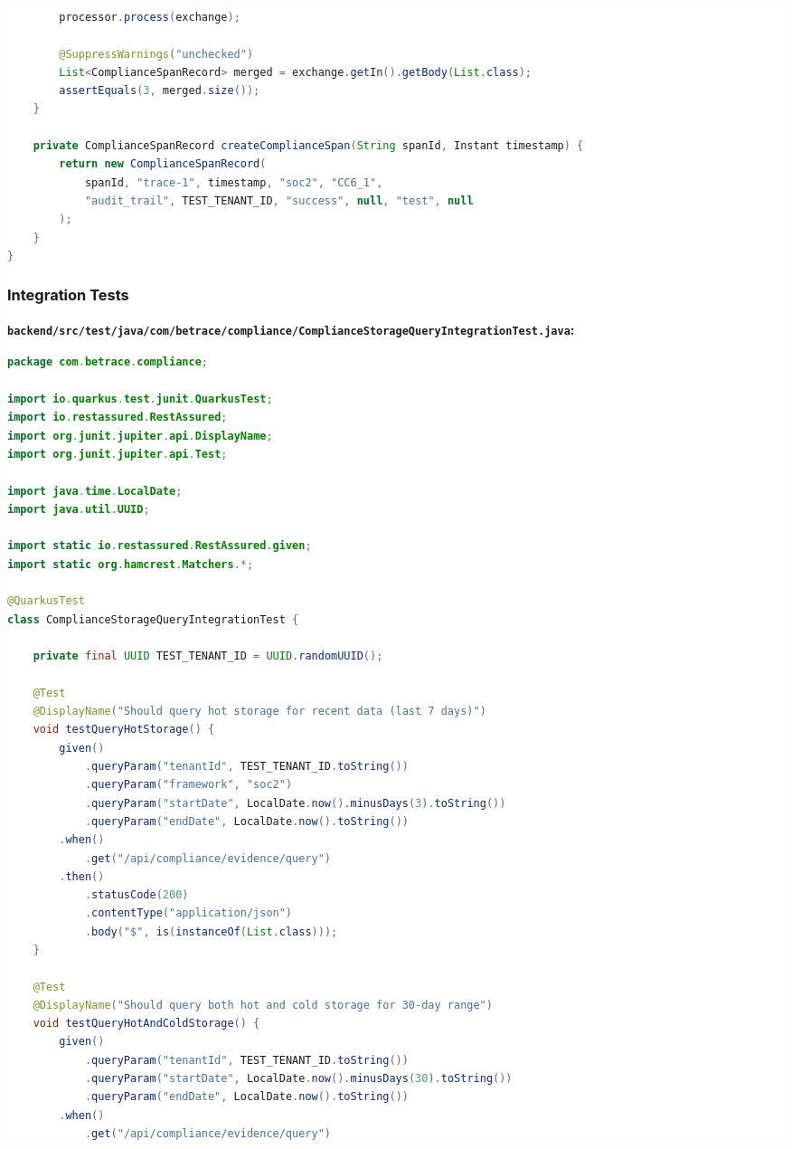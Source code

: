 ```java
        processor.process(exchange);

        @SuppressWarnings("unchecked")
        List<ComplianceSpanRecord> merged = exchange.getIn().getBody(List.class);
        assertEquals(3, merged.size());
    }

    private ComplianceSpanRecord createComplianceSpan(String spanId, Instant timestamp) {
        return new ComplianceSpanRecord(
            spanId, "trace-1", timestamp, "soc2", "CC6_1",
            "audit_trail", TEST_TENANT_ID, "success", null, "test", null
        );
    }
}
```

### Integration Tests

**`backend/src/test/java/com/betrace/compliance/ComplianceStorageQueryIntegrationTest.java`:**
```java
package com.betrace.compliance;

import io.quarkus.test.junit.QuarkusTest;
import io.restassured.RestAssured;
import org.junit.jupiter.api.DisplayName;
import org.junit.jupiter.api.Test;

import java.time.LocalDate;
import java.util.UUID;

import static io.restassured.RestAssured.given;
import static org.hamcrest.Matchers.*;

@QuarkusTest
class ComplianceStorageQueryIntegrationTest {

    private final UUID TEST_TENANT_ID = UUID.randomUUID();

    @Test
    @DisplayName("Should query hot storage for recent data (last 7 days)")
    void testQueryHotStorage() {
        given()
            .queryParam("tenantId", TEST_TENANT_ID.toString())
            .queryParam("framework", "soc2")
            .queryParam("startDate", LocalDate.now().minusDays(3).toString())
            .queryParam("endDate", LocalDate.now().toString())
        .when()
            .get("/api/compliance/evidence/query")
        .then()
            .statusCode(200)
            .contentType("application/json")
            .body("$", is(instanceOf(List.class)));
    }

    @Test
    @DisplayName("Should query both hot and cold storage for 30-day range")
    void testQueryHotAndColdStorage() {
        given()
            .queryParam("tenantId", TEST_TENANT_ID.toString())
            .queryParam("startDate", LocalDate.now().minusDays(30).toString())
            .queryParam("endDate", LocalDate.now().toString())
        .when()
            .get("/api/compliance/evidence/query")
```